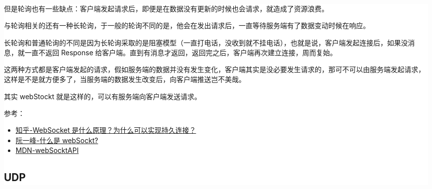 但是轮询也有一些缺点：客户端发起请求后，即便是在数据没有更新的时候也会请求，就造成了资源浪费。

与轮询相关的还有一种长轮询，于一般的轮询不同的是，他会在发出请求后，一直等待服务端有了数据变动时候在响应。

长轮询和普通轮询的不同是因为长轮询采取的是阻塞模型（一直打电话，没收到就不挂电话），也就是说，客户端发起连接后，如果没消息，就一直不返回 Response 给客户端。直到有消息才返回，返回完之后，客户端再次建立连接，周而复始。

这两种方式都是客户端发起的请求，假如服务端的数据并没有发生变化，客户端其实是没必要发生请求的，那可不可以由服务端发起请求，这样是不是就方便多了，当服务端的数据发生改变后，向客户端推送岂不美哉。

其实 webStockt 就是这样的，可以有服务端向客户端发送请求。

参考：

- [知乎-WebSocket 是什么原理？为什么可以实现持久连接？](https://www.zhihu.com/question/20215561)
- [阮一峰-什么是 webSockt?](http://www.ruanyifeng.com/blog/2017/05/websocket.html)
- [MDN-webSocktAPI](https://developer.mozilla.org/zh-CN/docs/Web/API/WebSockets_API)

## UDP
